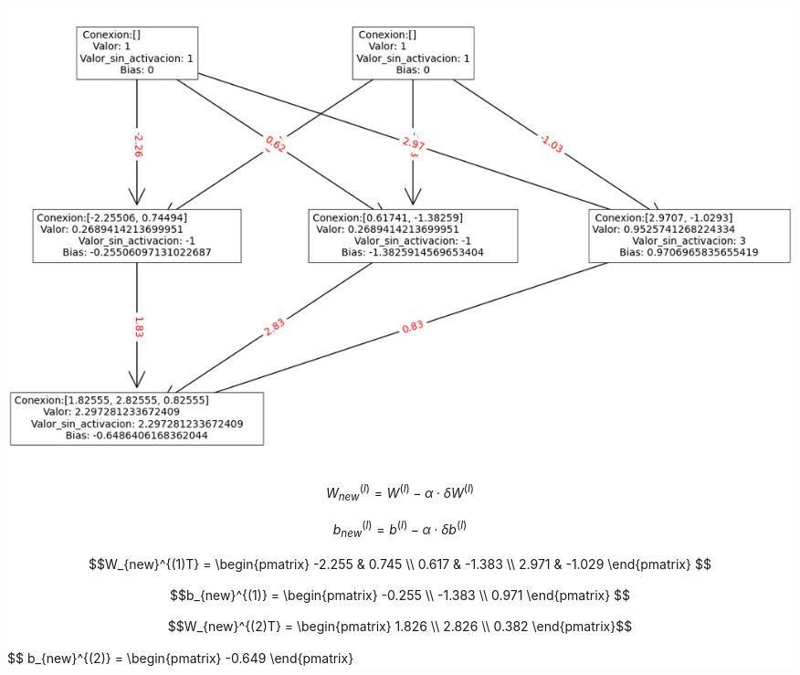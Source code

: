 ![Alt text](image-1.png)

$$W_{new}^{(l)} = W^{(l)} - \alpha \cdot \delta W^{(l)} $$

$$b_{new}^{(l)} = b^{(l)} - \alpha \cdot \delta b^{(l)}$$

$$W_{new}^{(1)T} = \begin{pmatrix}
-2.255 & 0.745 \\
0.617 & -1.383 \\
2.971 & -1.029
\end{pmatrix}
$$

$$b_{new}^{(1)} = \begin{pmatrix}
-0.255 \\
-1.383 \\
0.971
\end{pmatrix}
$$

$$W_{new}^{(2)T} = \begin{pmatrix}
1.826 \\
2.826 \\
0.382
\end{pmatrix}$$


$$
b_{new}^{(2)} = \begin{pmatrix}
-0.649
\end{pmatrix}
